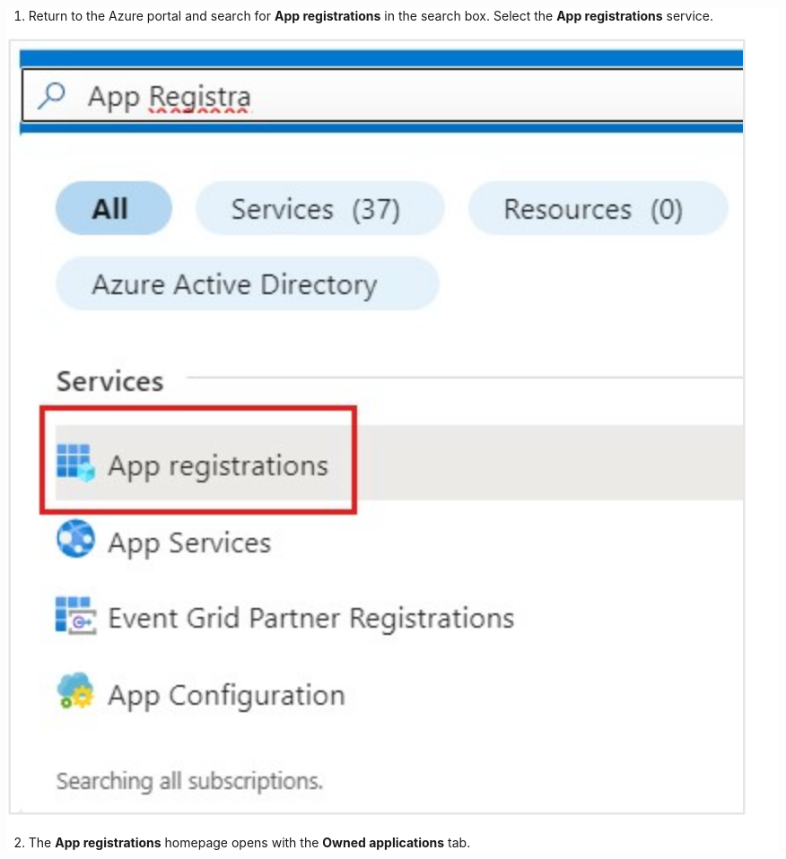 1.	Return to the Azure portal and search for **App registrations** in the search box. Select the **App registrations** service.
 
![image](./IMAGES/Lab02/image47.svg)

2.	The **App registrations** homepage opens with the **Owned applications** tab.
